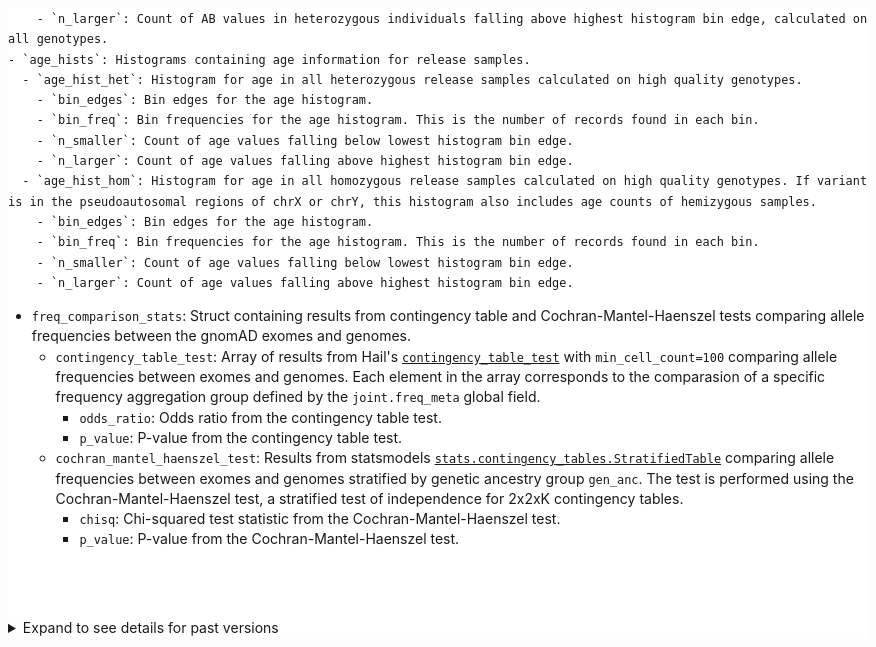         - `n_larger`: Count of AB values in heterozygous individuals falling above highest histogram bin edge, calculated on all genotypes.
    - `age_hists`: Histograms containing age information for release samples.
      - `age_hist_het`: Histogram for age in all heterozygous release samples calculated on high quality genotypes.
        - `bin_edges`: Bin edges for the age histogram.
        - `bin_freq`: Bin frequencies for the age histogram. This is the number of records found in each bin.
        - `n_smaller`: Count of age values falling below lowest histogram bin edge.
        - `n_larger`: Count of age values falling above highest histogram bin edge.
      - `age_hist_hom`: Histogram for age in all homozygous release samples calculated on high quality genotypes. If variant is in the pseudoautosomal regions of chrX or chrY, this histogram also includes age counts of hemizygous samples.
        - `bin_edges`: Bin edges for the age histogram.
        - `bin_freq`: Bin frequencies for the age histogram. This is the number of records found in each bin.
        - `n_smaller`: Count of age values falling below lowest histogram bin edge.
        - `n_larger`: Count of age values falling above highest histogram bin edge.
- `freq_comparison_stats`: Struct containing results from contingency table and Cochran-Mantel-Haenszel tests comparing allele frequencies between the gnomAD exomes and genomes.
  - `contingency_table_test`: Array of results from Hail's [`contingency_table_test`](https://hail.is/docs/0.2/functions/stats.html#hail.expr.functions.contingency_table_test) with `min_cell_count=100` comparing allele frequencies between exomes and genomes. Each element in the array corresponds to the comparasion of a specific frequency aggregation group defined by the `joint.freq_meta` global field.
    - `odds_ratio`: Odds ratio from the contingency table test.
    - `p_value`: P-value from the contingency table test.
  - `cochran_mantel_haenszel_test`: Results from statsmodels [`stats.contingency_tables.StratifiedTable`](https://www.statsmodels.org/dev/generated/statsmodels.stats.contingency_tables.StratifiedTable.html) comparing allele frequencies between exomes and genomes stratified by genetic ancestry group `gen_anc`. The test is performed using the Cochran-Mantel-Haenszel test, a stratified test of independence for 2x2xK contingency tables.
    - `chisq`: Chi-squared test statistic from the Cochran-Mantel-Haenszel test.
    - `p_value`: P-value from the Cochran-Mantel-Haenszel test.

<br/><br/>

<details>

<summary>Expand to see details for past versions</summary>

### <a id="annotation-descriptions"></a>gnomAD v4.0 Hail Table annotation descriptions

#### gnomAD v4.0 exomes Hail Table annotations

Note that joint frequency, including filtering allele frequency, is available on this table. However, for the most up to date version of joint frequencies, please see our [new resource](https://gnomad.broadinstitute/downloads#v4-standalone-joint-faf)

Global fields:

- `freq_meta`: Allele frequency metadata. An ordered list containing the frequency aggregation group for each element of the ‘freq’ array row annotation.
- `freq_index_dict`: Dictionary keyed by specified label grouping combinations (group: adj/raw, pop: gnomAD inferred global population, sex: sex karyotype), with values describing the corresponding index of each grouping entry in the ‘freq’ array row annotation.
- `freq_meta_sample_count`: A sample count per sample grouping defined in the '`freq_meta`' global annotation.
- `faf_meta`: Filtering allele frequency metadata. An ordered list containing the frequency aggregation group for each element of the ‘faf’ array row annotation.
- `faf_index_dict`: Dictionary keyed by specified label grouping combinations (group: adj/raw, pop: gnomAD inferred global population, sex: sex karyotype), with values describing the corresponding index of each grouping entry in the filtering allele frequency (‘faf’) row annotation.
